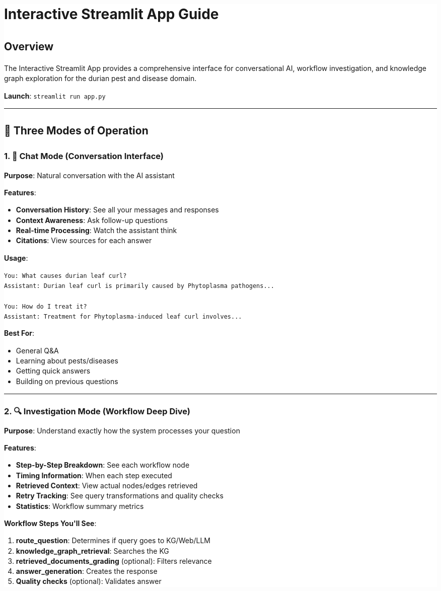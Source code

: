 # Interactive Streamlit App Guide

## Overview

The Interactive Streamlit App provides a comprehensive interface for conversational AI, workflow investigation, and knowledge graph exploration for the durian pest and disease domain.

**Launch**: `streamlit run app.py`

---

## 🎯 Three Modes of Operation

### 1. 💬 Chat Mode (Conversation Interface)

**Purpose**: Natural conversation with the AI assistant

**Features**:
- **Conversation History**: See all your messages and responses
- **Context Awareness**: Ask follow-up questions
- **Real-time Processing**: Watch the assistant think
- **Citations**: View sources for each answer

**Usage**:
```
You: What causes durian leaf curl?
Assistant: Durian leaf curl is primarily caused by Phytoplasma pathogens...

You: How do I treat it?
Assistant: Treatment for Phytoplasma-induced leaf curl involves...
```

**Best For**:
- General Q&A
- Learning about pests/diseases
- Getting quick answers
- Building on previous questions

---

### 2. 🔍 Investigation Mode (Workflow Deep Dive)

**Purpose**: Understand exactly how the system processes your question

**Features**:
- **Step-by-Step Breakdown**: See each workflow node
- **Timing Information**: When each step executed
- **Retrieved Context**: View actual nodes/edges retrieved
- **Retry Tracking**: See query transformations and quality checks
- **Statistics**: Workflow summary metrics

**Workflow Steps You'll See**:
1. **route_question**: Determines if query goes to KG/Web/LLM
2. **knowledge_graph_retrieval**: Searches the KG
3. **retrieved_documents_grading** (optional): Filters relevance
4. **answer_generation**: Creates the response
5. **Quality checks** (optional): Validates answer
